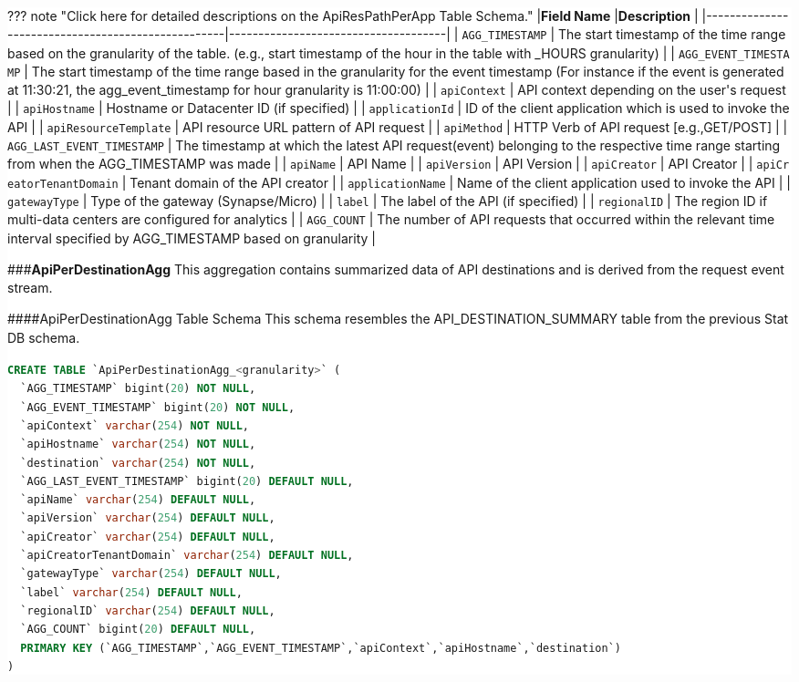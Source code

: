 ??? note "Click here for detailed descriptions on the ApiResPathPerApp Table Schema."
    |**Field Name**                                     |**Description**                      |
    |---------------------------------------------------|-------------------------------------|
    | `AGG_TIMESTAMP` | The start timestamp of the time range based on the granularity of the table. (e.g., start timestamp of the hour in the table with _HOURS granularity) |
    | `AGG_EVENT_TIMESTAMP` | The start timestamp of the time range based in the granularity for the event timestamp (For instance if the event is generated at 11:30:21, the agg_event_timestamp for hour granularity is 11:00:00) |
    | `apiContext` | API context depending on the user's request |
    | `apiHostname` | Hostname or Datacenter ID (if specified) |
    | `applicationId` | ID of the client application which is used to invoke the API |
    | `apiResourceTemplate` | API resource URL pattern of API request |
    | `apiMethod` | HTTP Verb of API request [e.g.,GET/POST] |
    | `AGG_LAST_EVENT_TIMESTAMP` | The timestamp at which the latest API request(event) belonging to the respective time range starting from when the AGG_TIMESTAMP was made |
    | `apiName` | API Name |
    | `apiVersion` | API Version |
    | `apiCreator` | API Creator |
    | `apiCreatorTenantDomain` | Tenant domain of the API creator |
    | `applicationName` | Name of the client application used to invoke the API |
    | `gatewayType` |	Type of the gateway (Synapse/Micro) |
    | `label` | The label of the API (if specified) |
    | `regionalID` | The region ID if multi-data centers are configured for analytics |
    | `AGG_COUNT` | The number of API requests that occurred within the relevant time interval specified by AGG_TIMESTAMP based on granularity |

###**ApiPerDestinationAgg**
This aggregation contains summarized data of API destinations and is derived from the request event stream.

####ApiPerDestinationAgg Table Schema
This schema resembles the API_DESTINATION_SUMMARY table from the previous Stat DB schema.

```sql
CREATE TABLE `ApiPerDestinationAgg_<granularity>` (
  `AGG_TIMESTAMP` bigint(20) NOT NULL,
  `AGG_EVENT_TIMESTAMP` bigint(20) NOT NULL,
  `apiContext` varchar(254) NOT NULL,
  `apiHostname` varchar(254) NOT NULL,
  `destination` varchar(254) NOT NULL,
  `AGG_LAST_EVENT_TIMESTAMP` bigint(20) DEFAULT NULL,
  `apiName` varchar(254) DEFAULT NULL,
  `apiVersion` varchar(254) DEFAULT NULL,
  `apiCreator` varchar(254) DEFAULT NULL,
  `apiCreatorTenantDomain` varchar(254) DEFAULT NULL,
  `gatewayType` varchar(254) DEFAULT NULL,
  `label` varchar(254) DEFAULT NULL,
  `regionalID` varchar(254) DEFAULT NULL,
  `AGG_COUNT` bigint(20) DEFAULT NULL,
  PRIMARY KEY (`AGG_TIMESTAMP`,`AGG_EVENT_TIMESTAMP`,`apiContext`,`apiHostname`,`destination`)
)
```
